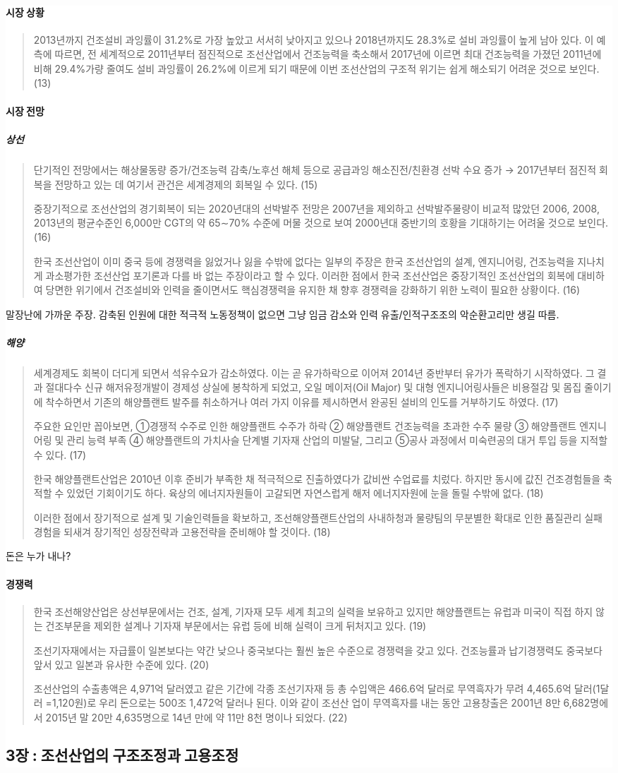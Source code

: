 #### 시장 상황

> 2013년까지 건조설비 과잉률이 31.2%로 가장 높았고 서서히 낮아지고 있으나 2018년까지도 28.3%로 설비 과잉률이 높게 남아 있다. 이 예측에 따르면, 전 세계적으로 2011년부터 점진적으로 조선산업에서 건조능력을 축소해서 2017년에 이르면 최대 건조능력을 가졌던 2011년에 비해 29.4%가량 줄여도 설비 과잉률이 26.2%에 이르게 되기 때문에 이번 조선산업의 구조적 위기는 쉽게 해소되기 어려운 것으로 보인다. (13)



#### 시장 전망

##### 상선

> 단기적인 전망에서는 해상물동량 증가/건조능력 감축/노후선 해체 등으로 공급과잉 해소진전/친환경 선박 수요 증가 → 2017년부터 점진적 회복을 전망하고 있는 데 여기서 관건은 세계경제의 회복일 수 있다. (15)
>
> 중장기적으로 조선산업의 경기회복이 되는 2020년대의 선박발주 전망은 2007년을 제외하고 선박발주물량이 비교적 많았던 2006, 2008, 2013년의 평균수준인 6,000만 CGT의 약 65∼70% 수준에 머물 것으로 보여 2000년대 중반기의 호황을 기대하기는 어려울 것으로 보인다. (16)
>
> 한국 조선산업이 이미 중국 등에 경쟁력을 잃었거나 잃을 수밖에 없다는 일부의 주장은 한국 조선산업의 설계, 엔지니어링, 건조능력을 지나치게 과소평가한 조선산업 포기론과 다를 바 없는 주장이라고 할 수 있다. 이러한 점에서 한국 조선산업은 중장기적인 조선산업의 회복에 대비하여 당면한 위기에서 건조설비와 인력을 줄이면서도 핵심경쟁력을 유지한 채 향후 경쟁력을 강화하기 위한 노력이 필요한 상황이다. (16)

말장난에 가까운 주장. 감축된 인원에 대한 적극적 노동정책이 없으면 그냥 임금 감소와 인력 유출/인적구조조의 악순환고리만 생길 따름.

##### 해양

> 세계경제도 회복이 더디게 되면서 석유수요가 감소하였다. 이는 곧 유가하락으로 이어져 2014년 중반부터 유가가 폭락하기 시작하였다. 그 결과 절대다수 신규 해저유정개발이 경제성 상실에 봉착하게 되었고, 오일 메이저(Oil Major) 및 대형 엔지니어링사들은 비용절감 및 몸집 줄이기에 착수하면서 기존의 해양플랜트 발주를 취소하거나 여러 가지 이유를 제시하면서 완공된 설비의 인도를 거부하기도 하였다. (17)
>
> 주요한 요인만 꼽아보면, ①경쟁적 수주로 인한 해양플랜트 수주가 하락 ② 해양플랜트 건조능력을 초과한 수주 물량 ③ 해양플랜트 엔지니어링 및 관리 능력 부족 ④ 해양플랜트의 가치사슬 단계별 기자재 산업의 미발달, 그리고 ⑤공사 과정에서 미숙련공의 대거 투입 등을 지적할 수 있다. (17)
>
> 한국 해양플랜트산업은 2010년 이후 준비가 부족한 채 적극적으로 진출하였다가 값비싼 수업료를 치렀다. 하지만 동시에 값진 건조경험들을 축적할 수 있었던 기회이기도 하다. 육상의 에너지자원들이 고갈되면 자연스럽게 해저 에너지자원에 눈을 돌릴 수밖에 없다. (18)
>
> 이러한 점에서 장기적으로 설계 및 기술인력들을 확보하고, 조선해양플랜트산업의 사내하청과 물량팀의 무분별한 확대로 인한 품질관리 실패 경험을 되새겨 장기적인 성장전략과 고용전략을 준비해야 할 것이다. (18)

돈은 누가 내나?

#### 경쟁력

> 한국 조선해양산업은 상선부문에서는 건조, 설계, 기자재 모두 세계 최고의 실력을 보유하고 있지만 해양플랜트는 유럽과 미국이 직접 하지 않는 건조부문을 제외한 설계나 기자재 부문에서는 유럽 등에 비해 실력이 크게 뒤처지고 있다. (19)
>
> 조선기자재에서는 자급률이 일본보다는 약간 낮으나 중국보다는 훨씬 높은 수준으로 경쟁력을 갖고 있다. 건조능률과 납기경쟁력도 중국보다 앞서 있고 일본과 유사한 수준에 있다. (20)
>
> 조선산업의 수출총액은 4,971억 달러였고 같은 기간에 각종 조선기자재 등 총 수입액은 466.6억 달러로 무역흑자가 무려 4,465.6억 달러(1달러 =1,120원)로 우리 돈으로는 500조 1,472억 달러나 된다. 이와 같이 조선산
> 업이 무역흑자를 내는 동안 고용창출은 2001년 8만 6,682명에서 2015년 말 20만 4,635명으로 14년 만에 약 11만 8천 명이나 되었다. (22)



## 3장 : 조선산업의 구조조정과 고용조정
